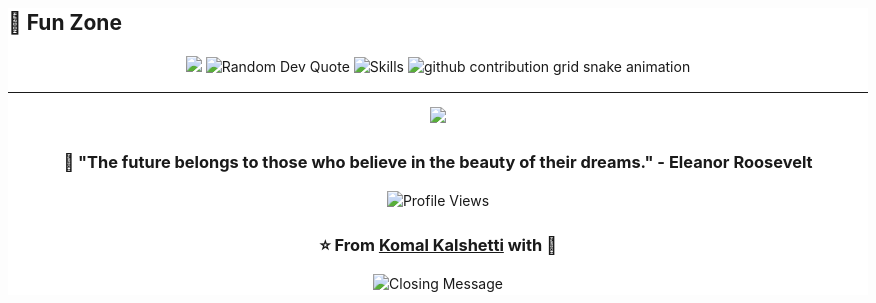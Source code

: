 
## 🎨 Fun Zone

<div align="center">


<img src="https://capsule-render.vercel.app/api?type=rect&color=gradient&customColorList=12,20,14,17,25&height=2&section=header" />


<img src="https://quotes-github-readme.vercel.app/api?type=horizontal&theme=light" alt="Random Dev Quote" />


<img src="https://skillicons.dev/icons?i=c,java,python,js,react,nodejs,express,spring,mongodb,mysql,flask,tensorflow&theme=light" alt="Skills" />


<picture>
  <source media="(prefers-color-scheme: dark)" srcset="https://raw.githubusercontent.com/platane/snk/output/github-contribution-grid-snake-dark.svg">
  <source media="(prefers-color-scheme: light)" srcset="https://raw.githubusercontent.com/platane/snk/output/github-contribution-grid-snake.svg">
  <img alt="github contribution grid snake animation" src="https://raw.githubusercontent.com/platane/snk/output/github-contribution-grid-snake.svg">
</picture>

</div>

---

<div align="center">


<img src="https://capsule-render.vercel.app/api?type=rect&color=gradient&customColorList=12,20,14,17,25&height=60&section=header&text=Dream%20Big,%20Code%20Bigger!&fontSize=24&fontColor=fff&fontAlignY=50" />

### 💖 "The future belongs to those who believe in the beauty of their dreams." - Eleanor Roosevelt


![Profile Views](https://komarev.com/ghpvc/?username=Stud-KK&color=ff1493&style=for-the-badge&label=Profile+Views)


### ⭐ From [Komal Kalshetti](https://github.com/Stud-KK) with 💖


<img src="https://readme-typing-svg.demolab.com?font=Fira+Code&size=20&duration=3000&pause=1000&color=%23FF1493&center=true&vCenter=true&width=600&lines=Thanks+for+visiting+my+profile!+%E2%9C%A8;Let's+connect+and+build+something+amazing!+%F0%9F%9A%80;Always+ready+for+new+challenges!+%F0%9F%92%AA;Happy+Coding!+%F0%9F%8E%89" alt="Closing Message" />


</div>
